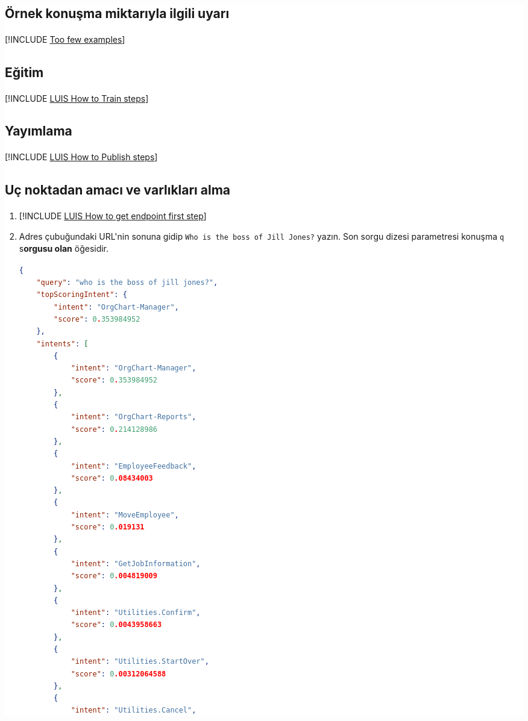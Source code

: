 ## <a name="caution-about-example-utterance-quantity"></a>Örnek konuşma miktarıyla ilgili uyarı

[!INCLUDE [Too few examples](../../../includes/cognitive-services-luis-too-few-example-utterances.md)]

## <a name="train"></a>Eğitim

[!INCLUDE [LUIS How to Train steps](../../../includes/cognitive-services-luis-tutorial-how-to-train.md)]

## <a name="publish"></a>Yayımlama

[!INCLUDE [LUIS How to Publish steps](../../../includes/cognitive-services-luis-tutorial-how-to-publish.md)]

## <a name="get-intent-and-entities-from-endpoint"></a>Uç noktadan amacı ve varlıkları alma

1. [!INCLUDE [LUIS How to get endpoint first step](../../../includes/cognitive-services-luis-tutorial-how-to-get-endpoint.md)]

2. Adres çubuğundaki URL'nin sonuna gidip `Who is the boss of Jill Jones?` yazın. Son sorgu dizesi parametresi konuşma `q`s**orgusu olan**  öğesidir. 

    ```json
    {
        "query": "who is the boss of jill jones?",
        "topScoringIntent": {
            "intent": "OrgChart-Manager",
            "score": 0.353984952
        },
        "intents": [
            {
                "intent": "OrgChart-Manager",
                "score": 0.353984952
            },
            {
                "intent": "OrgChart-Reports",
                "score": 0.214128986
            },
            {
                "intent": "EmployeeFeedback",
                "score": 0.08434003
            },
            {
                "intent": "MoveEmployee",
                "score": 0.019131
            },
            {
                "intent": "GetJobInformation",
                "score": 0.004819009
            },
            {
                "intent": "Utilities.Confirm",
                "score": 0.0043958663
            },
            {
                "intent": "Utilities.StartOver",
                "score": 0.00312064588
            },
            {
                "intent": "Utilities.Cancel",